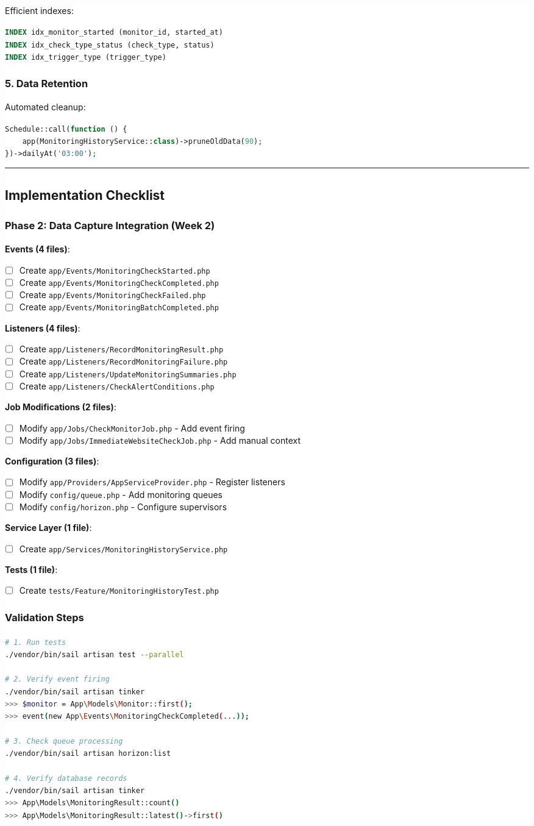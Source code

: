 Efficient indexes:
```sql
INDEX idx_monitor_started (monitor_id, started_at)
INDEX idx_check_type_status (check_type, status)
INDEX idx_trigger_type (trigger_type)
```

### 5. Data Retention

Automated cleanup:
```php
Schedule::call(function () {
    app(MonitoringHistoryService::class)->pruneOldData(90);
})->dailyAt('03:00');
```

---

## Implementation Checklist

### Phase 2: Data Capture Integration (Week 2)

**Events (4 files)**:
- [ ] Create `app/Events/MonitoringCheckStarted.php`
- [ ] Create `app/Events/MonitoringCheckCompleted.php`
- [ ] Create `app/Events/MonitoringCheckFailed.php`
- [ ] Create `app/Events/MonitoringBatchCompleted.php`

**Listeners (4 files)**:
- [ ] Create `app/Listeners/RecordMonitoringResult.php`
- [ ] Create `app/Listeners/RecordMonitoringFailure.php`
- [ ] Create `app/Listeners/UpdateMonitoringSummaries.php`
- [ ] Create `app/Listeners/CheckAlertConditions.php`

**Job Modifications (2 files)**:
- [ ] Modify `app/Jobs/CheckMonitorJob.php` - Add event firing
- [ ] Modify `app/Jobs/ImmediateWebsiteCheckJob.php` - Add manual context

**Configuration (3 files)**:
- [ ] Modify `app/Providers/AppServiceProvider.php` - Register listeners
- [ ] Modify `config/queue.php` - Add monitoring queues
- [ ] Modify `config/horizon.php` - Configure supervisors

**Service Layer (1 file)**:
- [ ] Create `app/Services/MonitoringHistoryService.php`

**Tests (1 file)**:
- [ ] Create `tests/Feature/MonitoringHistoryTest.php`

### Validation Steps

```bash
# 1. Run tests
./vendor/bin/sail artisan test --parallel

# 2. Verify event firing
./vendor/bin/sail artisan tinker
>>> $monitor = App\Models\Monitor::first();
>>> event(new App\Events\MonitoringCheckCompleted(...));

# 3. Check queue processing
./vendor/bin/sail artisan horizon:list

# 4. Verify database records
./vendor/bin/sail artisan tinker
>>> App\Models\MonitoringResult::count()
>>> App\Models\MonitoringResult::latest()->first()
```